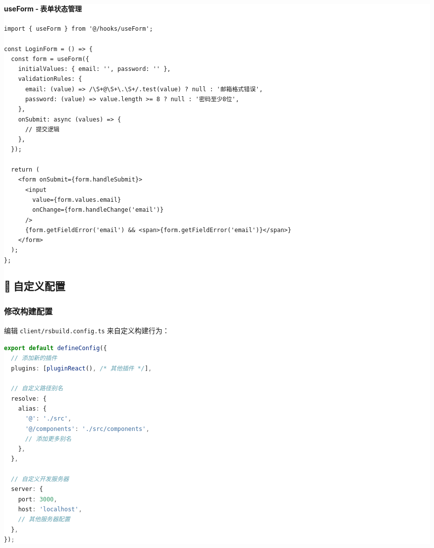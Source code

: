 #### useForm - 表单状态管理

```tsx
import { useForm } from '@/hooks/useForm';

const LoginForm = () => {
  const form = useForm({
    initialValues: { email: '', password: '' },
    validationRules: {
      email: (value) => /\S+@\S+\.\S+/.test(value) ? null : '邮箱格式错误',
      password: (value) => value.length >= 8 ? null : '密码至少8位',
    },
    onSubmit: async (values) => {
      // 提交逻辑
    },
  });

  return (
    <form onSubmit={form.handleSubmit}>
      <input
        value={form.values.email}
        onChange={form.handleChange('email')}
      />
      {form.getFieldError('email') && <span>{form.getFieldError('email')}</span>}
    </form>
  );
};
```

## 🔧 自定义配置

### 修改构建配置

编辑 `client/rsbuild.config.ts` 来自定义构建行为：

```typescript
export default defineConfig({
  // 添加新的插件
  plugins: [pluginReact(), /* 其他插件 */],

  // 自定义路径别名
  resolve: {
    alias: {
      '@': './src',
      '@/components': './src/components',
      // 添加更多别名
    },
  },

  // 自定义开发服务器
  server: {
    port: 3000,
    host: 'localhost',
    // 其他服务器配置
  },
});
```
